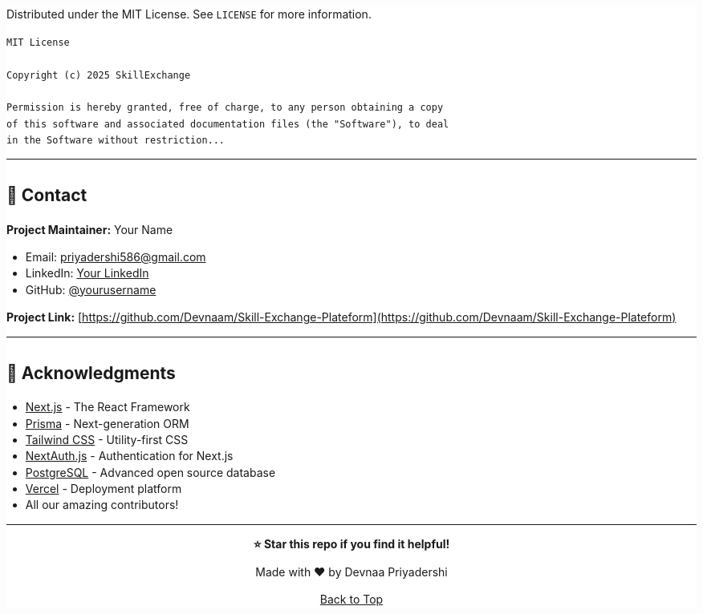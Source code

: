 Distributed under the MIT License. See `LICENSE` for more information.

```
MIT License

Copyright (c) 2025 SkillExchange

Permission is hereby granted, free of charge, to any person obtaining a copy
of this software and associated documentation files (the "Software"), to deal
in the Software without restriction...
```

---

## 📧 Contact

**Project Maintainer:** Your Name

- Email: priyadershi586@gmail.com
- LinkedIn: [Your LinkedIn](https://www.linkedin.com/in/devnaam-priyadershi-56a256282/)
- GitHub: [@yourusername](https://github.com/devnaam)

**Project Link:** [https://github.com/Devnaam/Skill-Exchange-Plateform](https://github.com/Devnaam/Skill-Exchange-Plateform)

---

## 🙏 Acknowledgments

- [Next.js](https://nextjs.org/) - The React Framework
- [Prisma](https://www.prisma.io/) - Next-generation ORM
- [Tailwind CSS](https://tailwindcss.com/) - Utility-first CSS
- [NextAuth.js](https://next-auth.js.org/) - Authentication for Next.js
- [PostgreSQL](https://www.postgresql.org/) - Advanced open source database
- [Vercel](https://vercel.com/) - Deployment platform
- All our amazing contributors!

---

<div align="center">

**⭐ Star this repo if you find it helpful!**

Made with ❤️ by Devnaa Priyadershi

[Back to Top](#-skillexchange)

</div>
